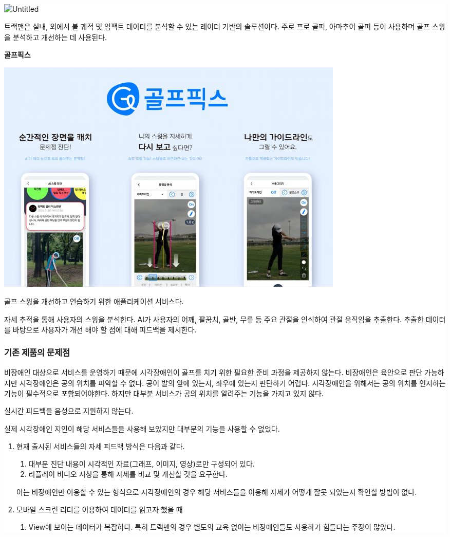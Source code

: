 ![Untitled](%E1%84%89%E1%85%B5%E1%84%80%E1%85%A1%E1%86%A8%E1%84%8C%E1%85%A1%E1%86%BC%E1%84%8B%E1%85%A2%E1%84%8B%E1%85%B5%E1%86%AB%E1%84%8B%E1%85%B3%E1%86%AF%20%E1%84%8B%E1%85%B1%E1%84%92%E1%85%A1%E1%86%AB%20%E1%84%80%E1%85%A9%E1%86%AF%E1%84%91%E1%85%B3%20%E1%84%89%E1%85%A5%E1%84%87%E1%85%B5%E1%84%89%E1%85%B3%20tech-pioneers%20%204be9eb0aa5264d26b2dcfd76ffbe2773/Untitled%201.png)

트랙맨은 실내, 외에서 볼 궤적 및 임팩트 데이터를 분석할 수 있는 레이더 기반의 솔루션이다. 
주로 프로 골퍼, 아마추어 골퍼 등이 사용하며 골프 스윙을 분석하고 개선하는 데 사용된다. 

**골프픽스**

![Untitled](%E1%84%89%E1%85%B5%E1%84%80%E1%85%A1%E1%86%A8%E1%84%8C%E1%85%A1%E1%86%BC%E1%84%8B%E1%85%A2%E1%84%8B%E1%85%B5%E1%86%AB%E1%84%8B%E1%85%B3%E1%86%AF%20%E1%84%8B%E1%85%B1%E1%84%92%E1%85%A1%E1%86%AB%20%E1%84%80%E1%85%A9%E1%86%AF%E1%84%91%E1%85%B3%20%E1%84%89%E1%85%A5%E1%84%87%E1%85%B5%E1%84%89%E1%85%B3%20tech-pioneers%20%204be9eb0aa5264d26b2dcfd76ffbe2773/Untitled%202.png)

골프 스윙을 개선하고 연습하기 위한 애플리케이션 서비스다.

자세 추적을 통해 사용자의 스윙을 분석한다.
AI가 사용자의 어깨, 팔꿈치, 골반, 무릎 등 주요 관절을 인식하여 관절 움직임을 추출한다. 추출한 데이터를 바탕으로 사용자가 개선 해야 할 점에 대해 피드백을 제시한다.

### **기존 제품의 문제점**

비장애인 대상으로 서비스를 운영하기 때문에 시각장애인이 골프를 치기 위한 필요한 준비 과정을 제공하지 않는다.  비장애인은 육안으로 판단 가능하지만 시각장애인은 공의 위치를 파악할 수 없다. 공이 발의 앞에 있는지, 좌우에 있는지 판단하기 어렵다. 시각장애인을 위해서는 공의 위치를 인지하는 기능이 필수적으로 포함되어야한다.  하지만 대부분 서비스가 공의 위치를 알려주는 기능을 가지고 있지 않다.

실시간 피드백을 음성으로 지원하지 않는다.

실제 시각장애인 지인이 해당 서비스들을 사용해 보았지만 대부분의 기능을 사용할 수 없었다.

1. 현재 출시된 서비스들의 자세 피드백 방식은 다음과 같다.
    1. 대부분 진단 내용이 시각적인 자료(그래프, 이미지, 영상)로만 구성되어 있다.
    2. 리플레이 비디오 시청을 통해 자세를 비교 및 개선할 것을 요구한다. 
    
    이는 비장애인만 이용할 수 있는 형식으로 시각장애인의 경우 해당 서비스들을 이용해 자세가 어떻게 잘못 되었는지 확인할 방법이 없다.
    
2. 모바일 스크린 리더를 이용하여 데이터를 읽고자 했을 때
    1. View에 보이는 데이터가 복잡하다.
    특히 트랙맨의 경우 별도의 교육 없이는 비장애인들도 사용하기 힘들다는 주장이 많았다.
